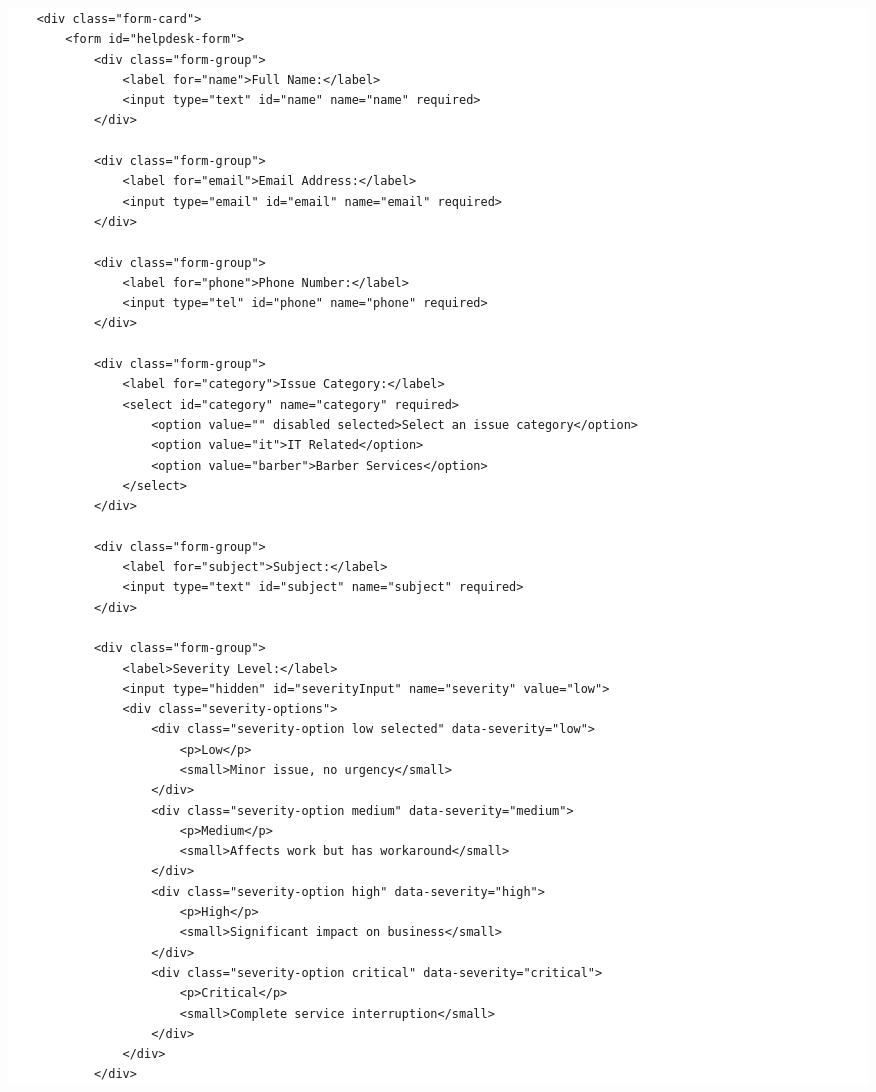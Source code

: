         <div class="form-card">
            <form id="helpdesk-form">
                <div class="form-group">
                    <label for="name">Full Name:</label>
                    <input type="text" id="name" name="name" required>
                </div>
                
                <div class="form-group">
                    <label for="email">Email Address:</label>
                    <input type="email" id="email" name="email" required>
                </div>
                
                <div class="form-group">
                    <label for="phone">Phone Number:</label>
                    <input type="tel" id="phone" name="phone" required>
                </div>
                
                <div class="form-group">
                    <label for="category">Issue Category:</label>
                    <select id="category" name="category" required>
                        <option value="" disabled selected>Select an issue category</option>
                        <option value="it">IT Related</option>
                        <option value="barber">Barber Services</option>
                    </select>
                </div>
                
                <div class="form-group">
                    <label for="subject">Subject:</label>
                    <input type="text" id="subject" name="subject" required>
                </div>
                
                <div class="form-group">
                    <label>Severity Level:</label>
                    <input type="hidden" id="severityInput" name="severity" value="low">
                    <div class="severity-options">
                        <div class="severity-option low selected" data-severity="low">
                            <p>Low</p>
                            <small>Minor issue, no urgency</small>
                        </div>
                        <div class="severity-option medium" data-severity="medium">
                            <p>Medium</p>
                            <small>Affects work but has workaround</small>
                        </div>
                        <div class="severity-option high" data-severity="high">
                            <p>High</p>
                            <small>Significant impact on business</small>
                        </div>
                        <div class="severity-option critical" data-severity="critical">
                            <p>Critical</p>
                            <small>Complete service interruption</small>
                        </div>
                    </div>
                </div>
                